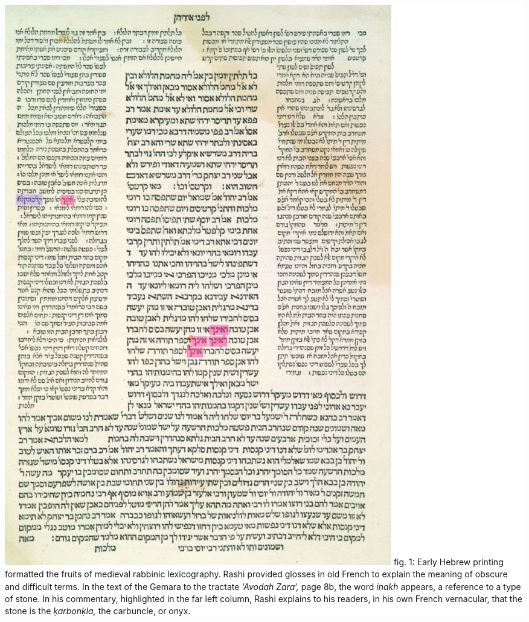 ![fig. 1: Early Hebrew printing formatted the fruits of medieval rabbinic lexicography.  Rashi provided glosses in old French to explain the meaning of obscure and difficult terms.  In the text of the Gemara to the tractate _‘Avodah Zara‘,_ page 8b, the word _inakh_ appears, a reference to a type of stone.  In his commentary, highlighted in the far left column, Rashi explains to his readers, in his own French vernacular, that the stone is the _ḳarbonḳla,_ the carbuncle, or onyx.](../../../assets/TheMeaningofWords/Jastrow_26_02.jpg)
fig. 1: Early Hebrew printing formatted the fruits of medieval rabbinic lexicography.  Rashi provided glosses in old French to explain the meaning of obscure and difficult terms.  In the text of the Gemara to the tractate _‘Avodah Zara‘,_ page 8b, the word _inakh_ appears, a reference to a type of stone.  In his commentary, highlighted in the far left column, Rashi explains to his readers, in his own French vernacular, that the stone is the _ḳarbonḳla,_ the carbuncle, or onyx.
